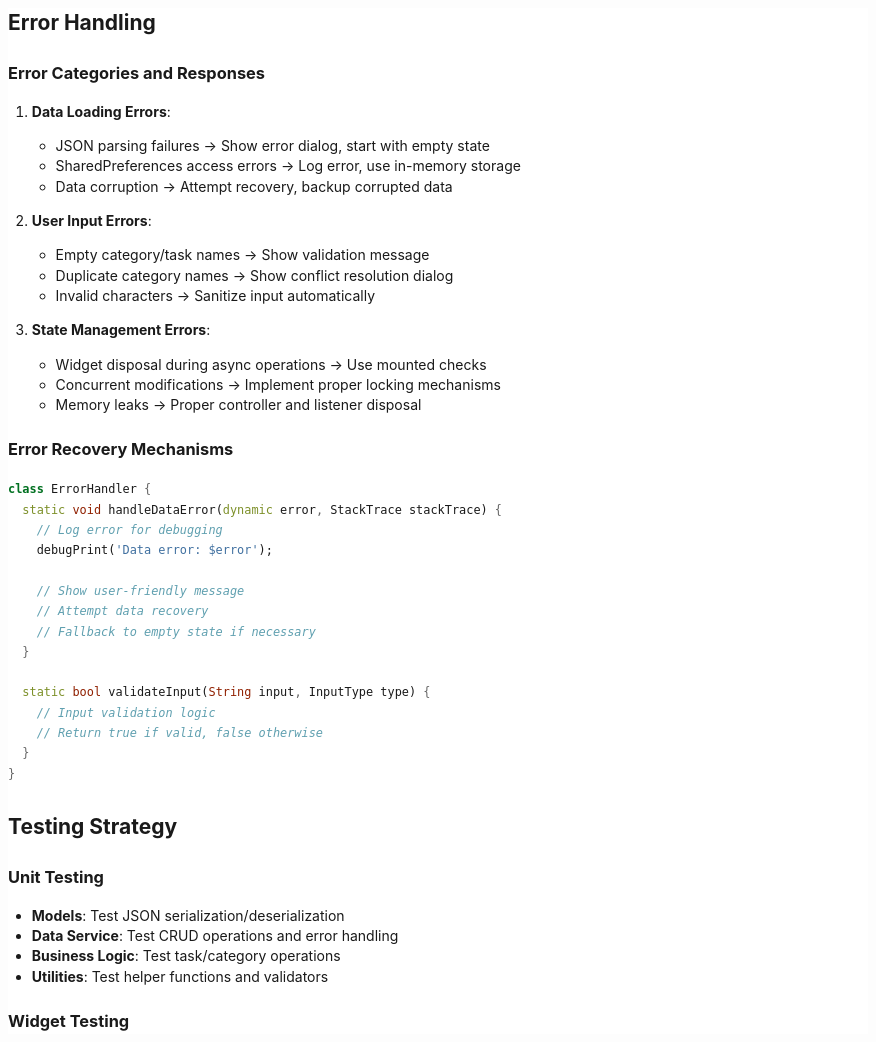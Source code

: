 
## Error Handling

### Error Categories and Responses

1. **Data Loading Errors**:

   - JSON parsing failures → Show error dialog, start with empty state
   - SharedPreferences access errors → Log error, use in-memory storage
   - Data corruption → Attempt recovery, backup corrupted data

2. **User Input Errors**:

   - Empty category/task names → Show validation message
   - Duplicate category names → Show conflict resolution dialog
   - Invalid characters → Sanitize input automatically

3. **State Management Errors**:
   - Widget disposal during async operations → Use mounted checks
   - Concurrent modifications → Implement proper locking mechanisms
   - Memory leaks → Proper controller and listener disposal

### Error Recovery Mechanisms

```dart
class ErrorHandler {
  static void handleDataError(dynamic error, StackTrace stackTrace) {
    // Log error for debugging
    debugPrint('Data error: $error');

    // Show user-friendly message
    // Attempt data recovery
    // Fallback to empty state if necessary
  }

  static bool validateInput(String input, InputType type) {
    // Input validation logic
    // Return true if valid, false otherwise
  }
}
```

## Testing Strategy

### Unit Testing

- **Models**: Test JSON serialization/deserialization
- **Data Service**: Test CRUD operations and error handling
- **Business Logic**: Test task/category operations
- **Utilities**: Test helper functions and validators

### Widget Testing
